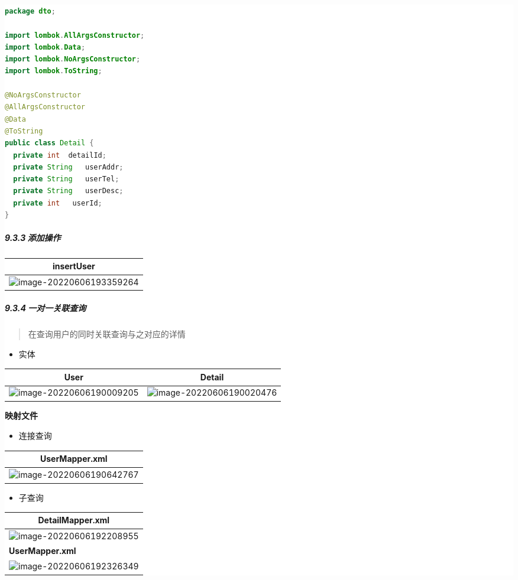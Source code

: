 ```java
package dto;

import lombok.AllArgsConstructor;
import lombok.Data;
import lombok.NoArgsConstructor;
import lombok.ToString;

@NoArgsConstructor
@AllArgsConstructor
@Data
@ToString
public class Detail {
  private int  detailId;
  private String   userAddr;
  private String   userTel;
  private String   userDesc;
  private int   userId;
}

```

##### 9.3.3 添加操作

| insertUser                                                   |
| ------------------------------------------------------------ |
| ![image-20220606193359264](C:\Users\007\AppData\Roaming\Typora\typora-user-images\image-20220606193359264.png) |



##### 9.3.4 一对一关联查询

>在查询用户的同时关联查询与之对应的详情 

* 实体

| User                                                         | Detail                                                       |
| ------------------------------------------------------------ | ------------------------------------------------------------ |
| ![image-20220606190009205](C:\Users\007\AppData\Roaming\Typora\typora-user-images\image-20220606190009205.png) | ![image-20220606190020476](C:\Users\007\AppData\Roaming\Typora\typora-user-images\image-20220606190020476.png) |

**映射文件**

* 连接查询

| UserMapper.xml                                               |
| ------------------------------------------------------------ |
| ![image-20220606190642767](C:\Users\007\AppData\Roaming\Typora\typora-user-images\image-20220606190642767.png) |

* 子查询

| DetailMapper.xml                                             |
| ------------------------------------------------------------ |
| ![image-20220606192208955](C:\Users\007\AppData\Roaming\Typora\typora-user-images\image-20220606192208955.png) |
| **UserMapper.xml**                                           |
| ![image-20220606192326349](C:\Users\007\AppData\Roaming\Typora\typora-user-images\image-20220606192326349.png) |
